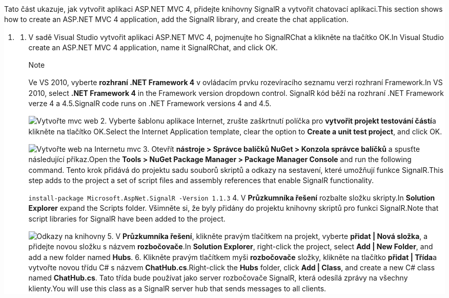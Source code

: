 <span data-ttu-id="da9b2-126">Tato část ukazuje, jak vytvořit aplikaci ASP.NET MVC 4, přidejte knihovny SignalR a vytvořit chatovací aplikaci.</span><span class="sxs-lookup"><span data-stu-id="da9b2-126">This section shows how to create an ASP.NET MVC 4 application, add the SignalR library, and create the chat application.</span></span>

1. 1. <span data-ttu-id="da9b2-127">V sadě Visual Studio vytvořit aplikaci ASP.NET MVC 4, pojmenujte ho SignalRChat a klikněte na tlačítko OK.</span><span class="sxs-lookup"><span data-stu-id="da9b2-127">In Visual Studio create an ASP.NET MVC 4 application, name it SignalRChat, and click OK.</span></span>

        > [!NOTE]
        > <span data-ttu-id="da9b2-128">Ve VS 2010, vyberte **rozhraní .NET Framework 4** v ovládacím prvku rozevíracího seznamu verzi rozhraní Framework.</span><span class="sxs-lookup"><span data-stu-id="da9b2-128">In VS 2010, select **.NET Framework 4** in the Framework version dropdown control.</span></span> <span data-ttu-id="da9b2-129">SignalR kód běží na rozhraní .NET Framework verze 4 a 4.5.</span><span class="sxs-lookup"><span data-stu-id="da9b2-129">SignalR code runs on .NET Framework versions 4 and 4.5.</span></span>

        ![Vytvořte mvc web](tutorial-getting-started-with-signalr-and-mvc-4/_static/image3.png)
      2. <span data-ttu-id="da9b2-131">Vyberte šablonu aplikace Internet, zrušte zaškrtnutí políčka pro **vytvořit projekt testování částí**a klikněte na tlačítko OK.</span><span class="sxs-lookup"><span data-stu-id="da9b2-131">Select the Internet Application template, clear the option to **Create a unit test project**, and click OK.</span></span>

         ![Vytvořte web na Internetu mvc](tutorial-getting-started-with-signalr-and-mvc-4/_static/image4.png)
      3. <span data-ttu-id="da9b2-133">Otevřít **nástroje > Správce balíčků NuGet > Konzola správce balíčků** a spusťte následující příkaz.</span><span class="sxs-lookup"><span data-stu-id="da9b2-133">Open the **Tools > NuGet Package Manager > Package Manager Console** and run the following command.</span></span> <span data-ttu-id="da9b2-134">Tento krok přidává do projektu sadu souborů skriptů a odkazy na sestavení, které umožňují funkce SignalR.</span><span class="sxs-lookup"><span data-stu-id="da9b2-134">This step adds to the project a set of script files and assembly references that enable SignalR functionality.</span></span>

         `install-package Microsoft.AspNet.SignalR -Version 1.1.3`
      4. <span data-ttu-id="da9b2-135">V **Průzkumníka řešení** rozbalte složku skripty.</span><span class="sxs-lookup"><span data-stu-id="da9b2-135">In **Solution Explorer** expand the Scripts folder.</span></span> <span data-ttu-id="da9b2-136">Všimněte si, že byly přidány do projektu knihovny skriptů pro funkci SignalR.</span><span class="sxs-lookup"><span data-stu-id="da9b2-136">Note that script libraries for SignalR have been added to the project.</span></span>

         ![Odkazy na knihovny](tutorial-getting-started-with-signalr-and-mvc-4/_static/image6.png)
      5. <span data-ttu-id="da9b2-138">V **Průzkumníka řešení**, klikněte pravým tlačítkem na projekt, vyberte **přidat | Nová složka**, a přidejte novou složku s názvem **rozbočovače**.</span><span class="sxs-lookup"><span data-stu-id="da9b2-138">In **Solution Explorer**, right-click the project, select **Add | New Folder**, and add a new folder named **Hubs**.</span></span>
      6. <span data-ttu-id="da9b2-139">Klikněte pravým tlačítkem myši **rozbočovače** složky, klikněte na tlačítko **přidat | Třída**a vytvořte novou třídu C# s názvem **ChatHub.cs**.</span><span class="sxs-lookup"><span data-stu-id="da9b2-139">Right-click the **Hubs** folder, click **Add | Class**, and create a new C# class named **ChatHub.cs**.</span></span> <span data-ttu-id="da9b2-140">Tato třída bude používat jako server rozbočovače SignalR, která odesílá zprávy na všechny klienty.</span><span class="sxs-lookup"><span data-stu-id="da9b2-140">You will use this class as a SignalR server hub that sends messages to all clients.</span></span>

